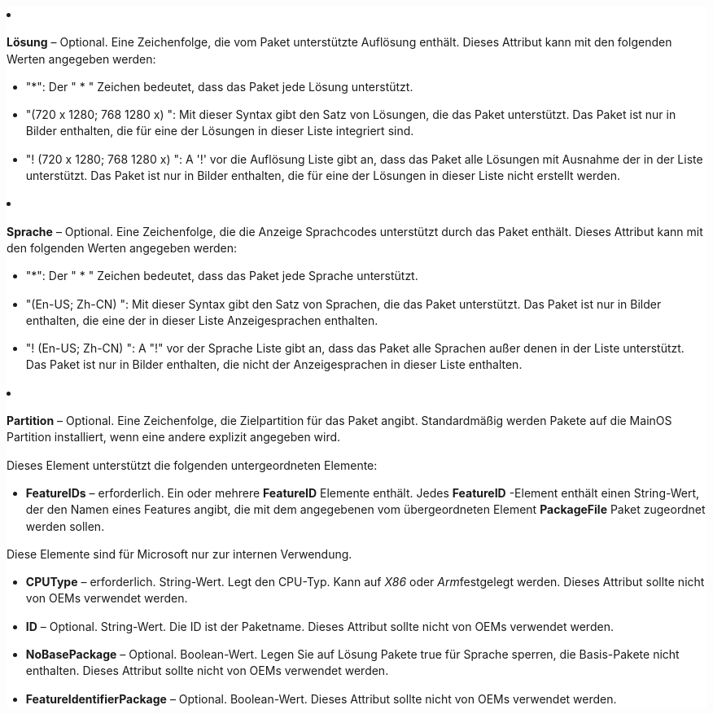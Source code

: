 <li><p><strong>Lösung</strong> – Optional. Eine Zeichenfolge, die vom Paket unterstützte Auflösung enthält. Dieses Attribut kann mit den folgenden Werten angegeben werden:</p>
<ul>
<li><p>&quot;*&quot;: Der &quot; * &quot; Zeichen bedeutet, dass das Paket jede Lösung unterstützt.</p></li>
<li><p>&quot;(720 x 1280; 768 1280 x) &quot;: Mit dieser Syntax gibt den Satz von Lösungen, die das Paket unterstützt. Das Paket ist nur in Bilder enthalten, die für eine der Lösungen in dieser Liste integriert sind.</p></li>
<li><p>&quot;! (720 x 1280; 768 1280 x) &quot;: A '!' vor die Auflösung Liste gibt an, dass das Paket alle Lösungen mit Ausnahme der in der Liste unterstützt. Das Paket ist nur in Bilder enthalten, die für eine der Lösungen in dieser Liste nicht erstellt werden.</p></li>
</ul></li>
<li><p><strong>Sprache</strong> – Optional. Eine Zeichenfolge, die die Anzeige Sprachcodes unterstützt durch das Paket enthält. Dieses Attribut kann mit den folgenden Werten angegeben werden:</p>
<ul>
<li><p>&quot;*&quot;: Der &quot; * &quot; Zeichen bedeutet, dass das Paket jede Sprache unterstützt.</p></li>
<li><p>&quot;(En-US; Zh-CN) &quot;: Mit dieser Syntax gibt den Satz von Sprachen, die das Paket unterstützt. Das Paket ist nur in Bilder enthalten, die eine der in dieser Liste Anzeigesprachen enthalten.</p></li>
<li><p>&quot;! (En-US; Zh-CN) &quot;: A "!" vor der Sprache Liste gibt an, dass das Paket alle Sprachen außer denen in der Liste unterstützt. Das Paket ist nur in Bilder enthalten, die nicht der Anzeigesprachen in dieser Liste enthalten.</p></li>
</ul></li>
<li><p><strong>Partition</strong> – Optional. Eine Zeichenfolge, die Zielpartition für das Paket angibt. Standardmäßig werden Pakete auf die MainOS Partition installiert, wenn eine andere explizit angegeben wird.</p></li>
</ul>
<p>Dieses Element unterstützt die folgenden untergeordneten Elemente:</p>
<ul>
<li><p><strong>FeatureIDs</strong> – erforderlich. Ein oder mehrere <strong>FeatureID</strong> Elemente enthält. Jedes <strong>FeatureID</strong> -Element enthält einen String-Wert, der den Namen eines Features angibt, die mit dem angegebenen vom übergeordneten Element <strong>PackageFile</strong> Paket zugeordnet werden sollen.</p></li>
</ul>
<p>Diese Elemente sind für Microsoft nur zur internen Verwendung.</p>
<ul>
<li><p><strong>CPUType</strong> – erforderlich. String-Wert. Legt den CPU-Typ. Kann auf <em>X86</em> oder <em>Arm</em>festgelegt werden. Dieses Attribut sollte nicht von OEMs verwendet werden.</p></li>
<li><p><strong>ID</strong> – Optional. String-Wert. Die ID ist der Paketname. Dieses Attribut sollte nicht von OEMs verwendet werden.</p></li>
<li><p><strong>NoBasePackage</strong> – Optional. Boolean-Wert. Legen Sie auf Lösung Pakete true für Sprache sperren, die Basis-Pakete nicht enthalten. Dieses Attribut sollte nicht von OEMs verwendet werden.</p></li>
<li><p><strong>FeatureIdentifierPackage</strong> – Optional. Boolean-Wert. Dieses Attribut sollte nicht von OEMs verwendet werden.</p></li>
</ul></td>
</tr>
</tbody>
</table>
